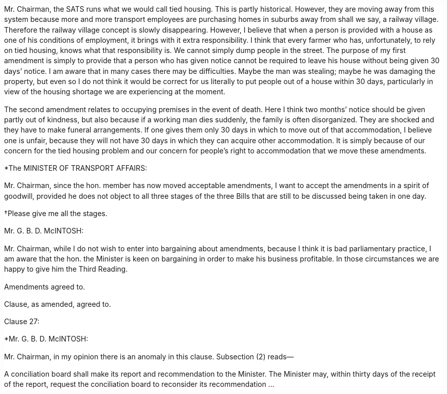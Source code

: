 <p>Mr. Chairman, the SATS runs what we would call tied housing. This is partly historical. However, they are moving away from this system because more and more transport employees are purchasing homes in suburbs away from shall we say, a railway village. Therefore the railway village concept is slowly disappearing. However, I believe that when a person is provided with a house as one of his conditions of employment, it brings with it extra responsibility. I think that every farmer who has, unfortunately, to rely on tied housing, knows what that responsibility is. We cannot simply dump people in the street. The purpose of my first amendment is simply to provide that a person who has given notice cannot be required to leave his house without being given 30 days&#x2019; notice. I am aware that in many cases there may be difficulties. Maybe the man was stealing; maybe he was damaging the property, but even so I do not think it would be correct for us literally to put people out <span class="col_1741-1742" refersTo="page_0899"/>of a house within 30 days, particularly in view of the housing shortage we are experiencing at the moment.</p>

<p>The second amendment relates to occupying premises in the event of death. Here I think two months&#x2019; notice should be given partly out of kindness, but also because if a working man dies suddenly, the family is often disorganized. They are shocked and they have to make funeral arrangements. If one gives them only 30 days in which to move out of that accommodation, I believe one is unfair, because they will not have 30 days in which they can acquire other accommodation. It is simply because of our concern for the tied housing problem and our concern for people&#x2019;s right to accommodation that we move these amendments.</p>

</speech>

<speech by="#minister_of_transport_affairs">

<from>*The <person refersTo="hansard_za">MINISTER OF TRANSPORT AFFAIRS</person>:</from>

<p>Mr. Chairman, since the hon. member has now moved acceptable amendments, I want to accept the amendments in a spirit of goodwill, provided he does not object to all three stages of the three Bills that are still to be discussed being taken in one day.</p>

<p>&#x2020;Please give me all the stages.</p>

</speech>

<speech by="#mcintosh">

<from>Mr. <person refersTo="hansard_za">G. B. D. McINTOSH</person>:</from>

<p>Mr. Chairman, while I do not wish to enter into bargaining about amendments, because I think it is bad parliamentary practice, I am aware that the hon. the Minister is keen on bargaining in order to make his business profitable. In those circumstances we are happy to give him the Third Reading.</p>

<p>Amendments agreed to.</p>

<p>Clause, as amended, agreed to.</p>

<p>Clause 27:</p>

</speech>

<speech by="#mcintosh">

<from>*Mr. <person refersTo="hansard_za">G. B. D. McINTOSH</person>:</from>

<p>Mr. Chairman, in my opinion there is an anomaly in this clause. Subsection (2) reads&#x2014;</p>

<block name="quote">A conciliation board shall make its report and recommendation to the Minister. The Minister may, within thirty days of the receipt of the report, request the conciliation board to reconsider its recommendation &#x2026;</block>
